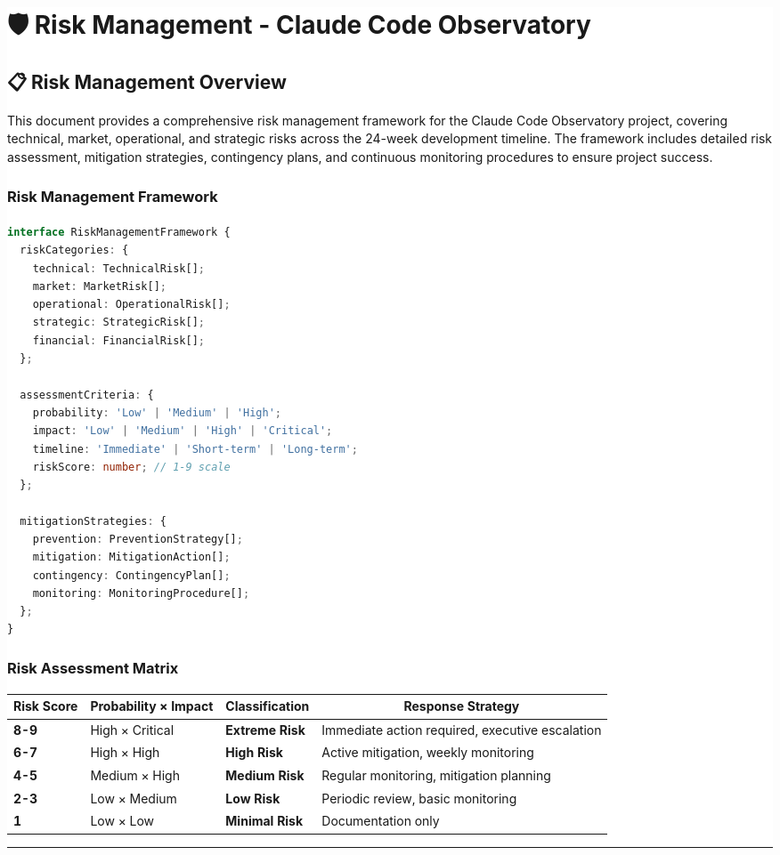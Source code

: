 # 🛡️ Risk Management - Claude Code Observatory

## 📋 **Risk Management Overview**

This document provides a comprehensive risk management framework for the Claude Code Observatory project, covering technical, market, operational, and strategic risks across the 24-week development timeline. The framework includes detailed risk assessment, mitigation strategies, contingency plans, and continuous monitoring procedures to ensure project success.

### **Risk Management Framework**

```typescript
interface RiskManagementFramework {
  riskCategories: {
    technical: TechnicalRisk[];
    market: MarketRisk[];
    operational: OperationalRisk[];
    strategic: StrategicRisk[];
    financial: FinancialRisk[];
  };
  
  assessmentCriteria: {
    probability: 'Low' | 'Medium' | 'High';
    impact: 'Low' | 'Medium' | 'High' | 'Critical';
    timeline: 'Immediate' | 'Short-term' | 'Long-term';
    riskScore: number; // 1-9 scale
  };
  
  mitigationStrategies: {
    prevention: PreventionStrategy[];
    mitigation: MitigationAction[];
    contingency: ContingencyPlan[];
    monitoring: MonitoringProcedure[];
  };
}
```

### **Risk Assessment Matrix**

| Risk Score | Probability × Impact | Classification | Response Strategy |
|------------|---------------------|----------------|-------------------|
| **8-9** | High × Critical | **Extreme Risk** | Immediate action required, executive escalation |
| **6-7** | High × High | **High Risk** | Active mitigation, weekly monitoring |
| **4-5** | Medium × High | **Medium Risk** | Regular monitoring, mitigation planning |
| **2-3** | Low × Medium | **Low Risk** | Periodic review, basic monitoring |
| **1** | Low × Low | **Minimal Risk** | Documentation only |

---